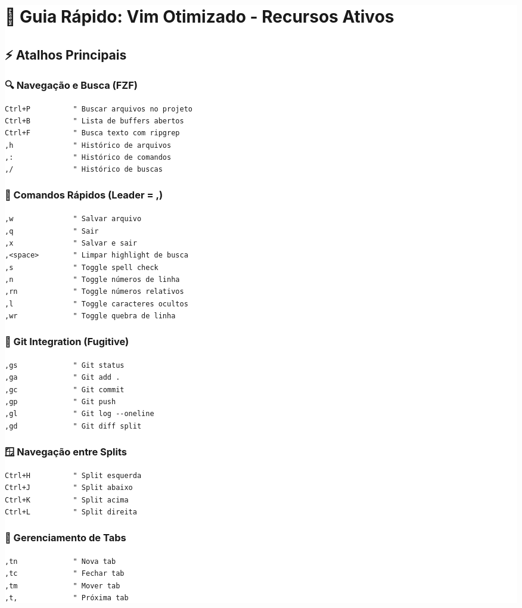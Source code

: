 # 🚀 Guia Rápido: Vim Otimizado - Recursos Ativos

## ⚡ **Atalhos Principais**

### **🔍 Navegação e Busca (FZF)**
```vim
Ctrl+P          " Buscar arquivos no projeto
Ctrl+B          " Lista de buffers abertos
Ctrl+F          " Busca texto com ripgrep
,h              " Histórico de arquivos
,:              " Histórico de comandos
,/              " Histórico de buscas
```

### **💾 Comandos Rápidos (Leader = ,)**
```vim
,w              " Salvar arquivo
,q              " Sair
,x              " Salvar e sair
,<space>        " Limpar highlight de busca
,s              " Toggle spell check
,n              " Toggle números de linha
,rn             " Toggle números relativos
,l              " Toggle caracteres ocultos
,wr             " Toggle quebra de linha
```

### **🔄 Git Integration (Fugitive)**
```vim
,gs             " Git status
,ga             " Git add .
,gc             " Git commit
,gp             " Git push
,gl             " Git log --oneline
,gd             " Git diff split
```

### **🪟 Navegação entre Splits**
```vim
Ctrl+H          " Split esquerda
Ctrl+J          " Split abaixo
Ctrl+K          " Split acima
Ctrl+L          " Split direita
```

### **📑 Gerenciamento de Tabs**
```vim
,tn             " Nova tab
,tc             " Fechar tab
,tm             " Mover tab
,t,             " Próxima tab
```
